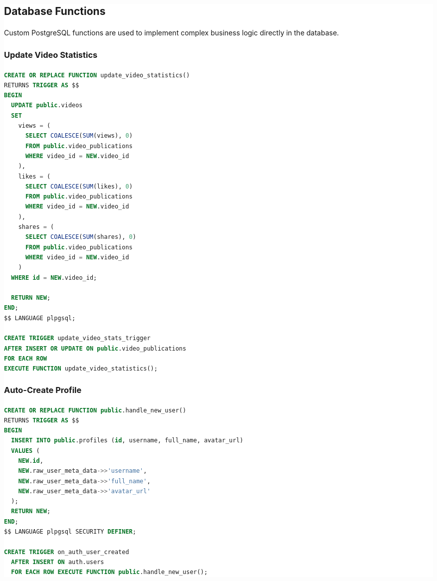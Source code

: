 ## Database Functions

Custom PostgreSQL functions are used to implement complex business logic directly in the database.

### Update Video Statistics

```sql
CREATE OR REPLACE FUNCTION update_video_statistics()
RETURNS TRIGGER AS $$
BEGIN
  UPDATE public.videos
  SET 
    views = (
      SELECT COALESCE(SUM(views), 0)
      FROM public.video_publications
      WHERE video_id = NEW.video_id
    ),
    likes = (
      SELECT COALESCE(SUM(likes), 0)
      FROM public.video_publications
      WHERE video_id = NEW.video_id
    ),
    shares = (
      SELECT COALESCE(SUM(shares), 0)
      FROM public.video_publications
      WHERE video_id = NEW.video_id
    )
  WHERE id = NEW.video_id;
  
  RETURN NEW;
END;
$$ LANGUAGE plpgsql;

CREATE TRIGGER update_video_stats_trigger
AFTER INSERT OR UPDATE ON public.video_publications
FOR EACH ROW
EXECUTE FUNCTION update_video_statistics();
```

### Auto-Create Profile

```sql
CREATE OR REPLACE FUNCTION public.handle_new_user()
RETURNS TRIGGER AS $$
BEGIN
  INSERT INTO public.profiles (id, username, full_name, avatar_url)
  VALUES (
    NEW.id,
    NEW.raw_user_meta_data->>'username',
    NEW.raw_user_meta_data->>'full_name',
    NEW.raw_user_meta_data->>'avatar_url'
  );
  RETURN NEW;
END;
$$ LANGUAGE plpgsql SECURITY DEFINER;

CREATE TRIGGER on_auth_user_created
  AFTER INSERT ON auth.users
  FOR EACH ROW EXECUTE FUNCTION public.handle_new_user();
```
